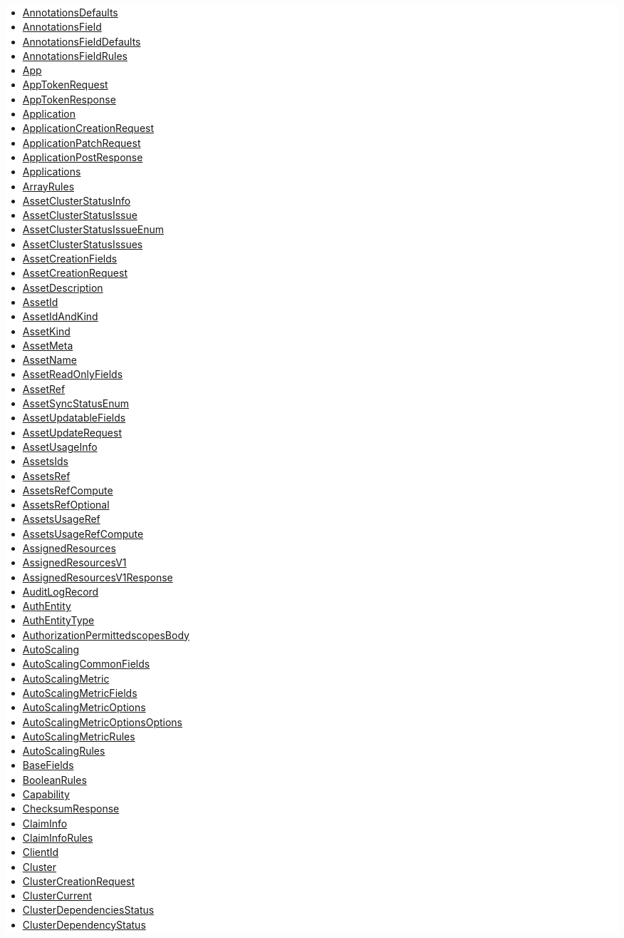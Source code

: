  - [AnnotationsDefaults](docs/AnnotationsDefaults.md)
 - [AnnotationsField](docs/AnnotationsField.md)
 - [AnnotationsFieldDefaults](docs/AnnotationsFieldDefaults.md)
 - [AnnotationsFieldRules](docs/AnnotationsFieldRules.md)
 - [App](docs/App.md)
 - [AppTokenRequest](docs/AppTokenRequest.md)
 - [AppTokenResponse](docs/AppTokenResponse.md)
 - [Application](docs/Application.md)
 - [ApplicationCreationRequest](docs/ApplicationCreationRequest.md)
 - [ApplicationPatchRequest](docs/ApplicationPatchRequest.md)
 - [ApplicationPostResponse](docs/ApplicationPostResponse.md)
 - [Applications](docs/Applications.md)
 - [ArrayRules](docs/ArrayRules.md)
 - [AssetClusterStatusInfo](docs/AssetClusterStatusInfo.md)
 - [AssetClusterStatusIssue](docs/AssetClusterStatusIssue.md)
 - [AssetClusterStatusIssueEnum](docs/AssetClusterStatusIssueEnum.md)
 - [AssetClusterStatusIssues](docs/AssetClusterStatusIssues.md)
 - [AssetCreationFields](docs/AssetCreationFields.md)
 - [AssetCreationRequest](docs/AssetCreationRequest.md)
 - [AssetDescription](docs/AssetDescription.md)
 - [AssetId](docs/AssetId.md)
 - [AssetIdAndKind](docs/AssetIdAndKind.md)
 - [AssetKind](docs/AssetKind.md)
 - [AssetMeta](docs/AssetMeta.md)
 - [AssetName](docs/AssetName.md)
 - [AssetReadOnlyFields](docs/AssetReadOnlyFields.md)
 - [AssetRef](docs/AssetRef.md)
 - [AssetSyncStatusEnum](docs/AssetSyncStatusEnum.md)
 - [AssetUpdatableFields](docs/AssetUpdatableFields.md)
 - [AssetUpdateRequest](docs/AssetUpdateRequest.md)
 - [AssetUsageInfo](docs/AssetUsageInfo.md)
 - [AssetsIds](docs/AssetsIds.md)
 - [AssetsRef](docs/AssetsRef.md)
 - [AssetsRefCompute](docs/AssetsRefCompute.md)
 - [AssetsRefOptional](docs/AssetsRefOptional.md)
 - [AssetsUsageRef](docs/AssetsUsageRef.md)
 - [AssetsUsageRefCompute](docs/AssetsUsageRefCompute.md)
 - [AssignedResources](docs/AssignedResources.md)
 - [AssignedResourcesV1](docs/AssignedResourcesV1.md)
 - [AssignedResourcesV1Response](docs/AssignedResourcesV1Response.md)
 - [AuditLogRecord](docs/AuditLogRecord.md)
 - [AuthEntity](docs/AuthEntity.md)
 - [AuthEntityType](docs/AuthEntityType.md)
 - [AuthorizationPermittedscopesBody](docs/AuthorizationPermittedscopesBody.md)
 - [AutoScaling](docs/AutoScaling.md)
 - [AutoScalingCommonFields](docs/AutoScalingCommonFields.md)
 - [AutoScalingMetric](docs/AutoScalingMetric.md)
 - [AutoScalingMetricFields](docs/AutoScalingMetricFields.md)
 - [AutoScalingMetricOptions](docs/AutoScalingMetricOptions.md)
 - [AutoScalingMetricOptionsOptions](docs/AutoScalingMetricOptionsOptions.md)
 - [AutoScalingMetricRules](docs/AutoScalingMetricRules.md)
 - [AutoScalingRules](docs/AutoScalingRules.md)
 - [BaseFields](docs/BaseFields.md)
 - [BooleanRules](docs/BooleanRules.md)
 - [Capability](docs/Capability.md)
 - [ChecksumResponse](docs/ChecksumResponse.md)
 - [ClaimInfo](docs/ClaimInfo.md)
 - [ClaimInfoRules](docs/ClaimInfoRules.md)
 - [ClientId](docs/ClientId.md)
 - [Cluster](docs/Cluster.md)
 - [ClusterCreationRequest](docs/ClusterCreationRequest.md)
 - [ClusterCurrent](docs/ClusterCurrent.md)
 - [ClusterDependenciesStatus](docs/ClusterDependenciesStatus.md)
 - [ClusterDependencyStatus](docs/ClusterDependencyStatus.md)